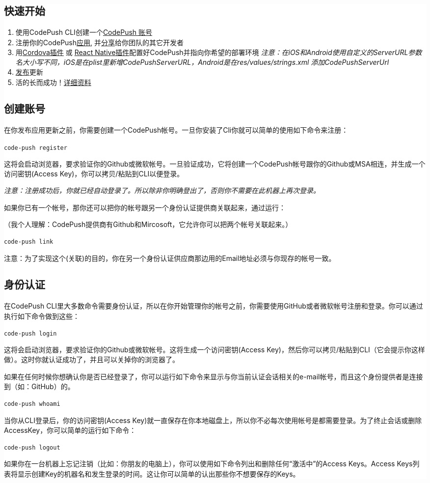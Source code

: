 ## 快速开始

1. 使用CodePush CLI创建一个[CodePush 账号](#创建账号)
2. 注册你的CodePush[应用](#应用管理), 并[分享](#应用合作)给你团队的其它开发者
3. 用[Cordova插件](http://github.com/Microsoft/cordova-plugin-code-push) 或 [React Native插件](http://github.com/Microsoft/react-native-code-push)配置好CodePush并指向你希望的部署环境
    *注意：在iOS和Android使用自定义的ServerURL参数名大小写不同，iOS是在plist里新增CodePushServerURL，Android是在res/values/strings.xml 添加CodePushServerUrl*
4. [发布](#发布更新)更新
5. 活的长而成功！[详细资料](https://en.wikipedia.org/wiki/Vulcan_salute)

## 创建账号

在你发布应用更新之前，你需要创建一个CodePush帐号。一旦你安装了Cli你就可以简单的使用如下命令来注册：

```
code-push register
```

这将会启动浏览器，要求验证你的Github或微软帐号。一旦验证成功，它将创建一个CodePush帐号跟你的Github或MSA相连，并生成一个访问密钥(Access Key)，你可以拷贝/粘贴到CLI以便登录。

*注意：注册成功后，你就已经自动登录了。所以除非你明确登出了，否则你不需要在此机器上再次登录。*

如果你已有一个帐号，那你还可以把你的帐号跟另一个身份认证提供商关联起来，通过运行：

（我个人理解：CodePush提供商有Github和Mircosoft，它允许你可以把两个帐号关联起来。）

```
code-push link
```

注意：为了实现这个(关联)的目的，你在另一个身份认证供应商那边用的Email地址必须与你现存的帐号一致。

## 身份认证

在CodePush CLI里大多数命令需要身份认证，所以在你开始管理你的帐号之前，你需要使用GitHub或者微软帐号注册和登录。你可以通过执行如下命令做到这些：

```
code-push login
```

这将会启动浏览器，要求验证你的Github或微软帐号。这将生成一个访问密钥(Access Key)，然后你可以拷贝/粘贴到CLI（它会提示你这样做）。这时你就认证成功了，并且可以关掉你的浏览器了。


如果在任何时候你想确认你是否已经登录了，你可以运行如下命令来显示与你当前认证会话相关的e-mail帐号，而且这个身份提供者是连接到（如：GitHub）的。

```shell
code-push whoami
```

当你从CLI登录后，你的访问密钥(Access Key)就一直保存在你本地磁盘上，所以你不必每次使用帐号是都需要登录。为了终止会话或删除AccessKey，你可以简单的运行如下命令：

```
code-push logout
```

如果你在一台机器上忘记注销（比如：你朋友的电脑上），你可以使用如下命令列出和删除任何“激活中”的Access Keys。Access Keys列表将显示创建Key的机器名和发生登录的时间。这让你可以简单的认出那些你不想要保存的Keys。
